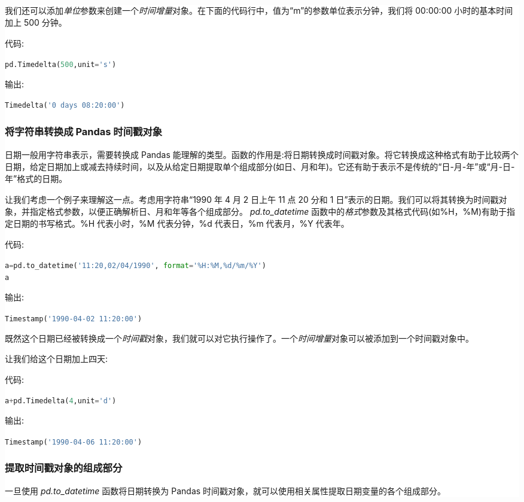 我们还可以添加*单位*参数来创建一个*时间增量*对象。在下面的代码行中，值为“m”的参数单位表示分钟，我们将 00:00:00 小时的基本时间加上 500 分钟。

代码:

```py
pd.Timedelta(500,unit='s')

```

输出:

```py
Timedelta('0 days 08:20:00')

```

### 将字符串转换成 Pandas 时间戳对象

日期一般用字符串表示，需要转换成 Pandas 能理解的类型。函数的作用是:将日期转换成时间戳对象。将它转换成这种格式有助于比较两个日期，给定日期加上或减去持续时间，以及从给定日期提取单个组成部分(如日、月和年)。它还有助于表示不是传统的“日-月-年”或“月-日-年”格式的日期。

让我们考虑一个例子来理解这一点。考虑用字符串“1990 年 4 月 2 日上午 11 点 20 分和 1 日”表示的日期。我们可以将其转换为时间戳对象，并指定格式参数，以便正确解析日、月和年等各个组成部分。 *pd.to_datetime* 函数中的*格式*参数及其格式代码(如%H，%M)有助于指定日期的书写格式。%H 代表小时，%M 代表分钟，%d 代表日，%m 代表月，%Y 代表年。

代码:

```py
a=pd.to_datetime('11:20,02/04/1990', format='%H:%M,%d/%m/%Y')
a

```

输出:

```py
Timestamp('1990-04-02 11:20:00')

```

既然这个日期已经被转换成一个*时间戳*对象，我们就可以对它执行操作了。一个*时间增量*对象可以被添加到一个时间戳对象中。

让我们给这个日期加上四天:

代码:

```py
a+pd.Timedelta(4,unit='d')

```

输出:

```py
Timestamp('1990-04-06 11:20:00')

```

### 提取时间戳对象的组成部分

一旦使用 *pd.to_datetime* 函数将日期转换为 Pandas 时间戳对象，就可以使用相关属性提取日期变量的各个组成部分。
